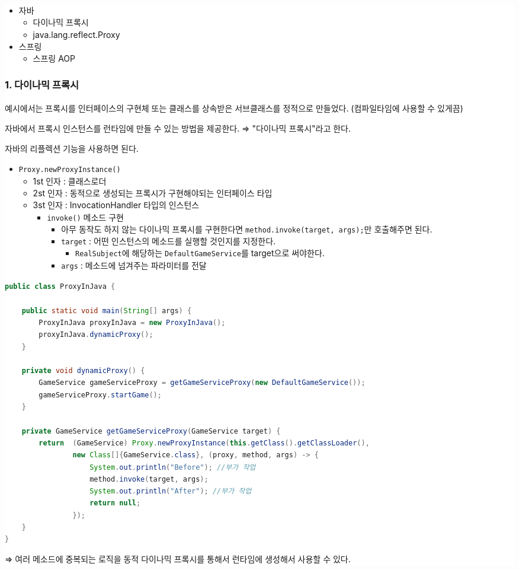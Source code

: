 * 자바
  * 다이나믹 프록시
  * java.lang.reflect.Proxy
* 스프링
  * 스프링 AOP



### 1. 다이나믹 프록시

예시에서는 프록시를 인터페이스의 구현체 또는 클래스를 상속받은 서브클래스를 정적으로 만들었다. (컴파일타임에 사용할 수 있게끔)

자바에서 프록시 인스턴스를 런타임에 만들 수 있는 방법을 제공한다. ⇒ "다이나믹 프록시"라고 한다.

자바의 리플렉션 기능을 사용하면 된다.

* `Proxy.newProxyInstance()`
  * 1st 인자 : 클래스로더
  * 2st 인자 : 동적으로 생성되는 프록시가 구현해야되는 인터페이스 타입
  * 3st 인자 : InvocationHandler 타입의 인스턴스
    * `invoke()` 메소드 구현
      * 아무 동작도 하지 않는 다이나믹 프록시를 구현한다면 `method.invoke(target, args);`만 호출해주면 된다.
      * `target` : 어떤 인스턴스의 메소드를 실행할 것인지를 지정한다.
        * `RealSubject`에 해당하는 `DefaultGameService`를 target으로 써야한다.
      * `args` : 메소드에 넘겨주는 파라미터를 전달

```java
public class ProxyInJava {

    public static void main(String[] args) {
        ProxyInJava proxyInJava = new ProxyInJava();
        proxyInJava.dynamicProxy();
    }

    private void dynamicProxy() {
        GameService gameServiceProxy = getGameServiceProxy(new DefaultGameService());
        gameServiceProxy.startGame();
    }

    private GameService getGameServiceProxy(GameService target) {
        return  (GameService) Proxy.newProxyInstance(this.getClass().getClassLoader(),
                new Class[]{GameService.class}, (proxy, method, args) -> {
                    System.out.println("Before"); //부가 작업
                    method.invoke(target, args);
                    System.out.println("After"); //부가 작업
                    return null;
                });
    }
}
```



⇒ 여러 메소드에 중복되는 로직을 동적 다이나믹 프록시를 통해서 런타임에 생성해서 사용할 수 있다.


